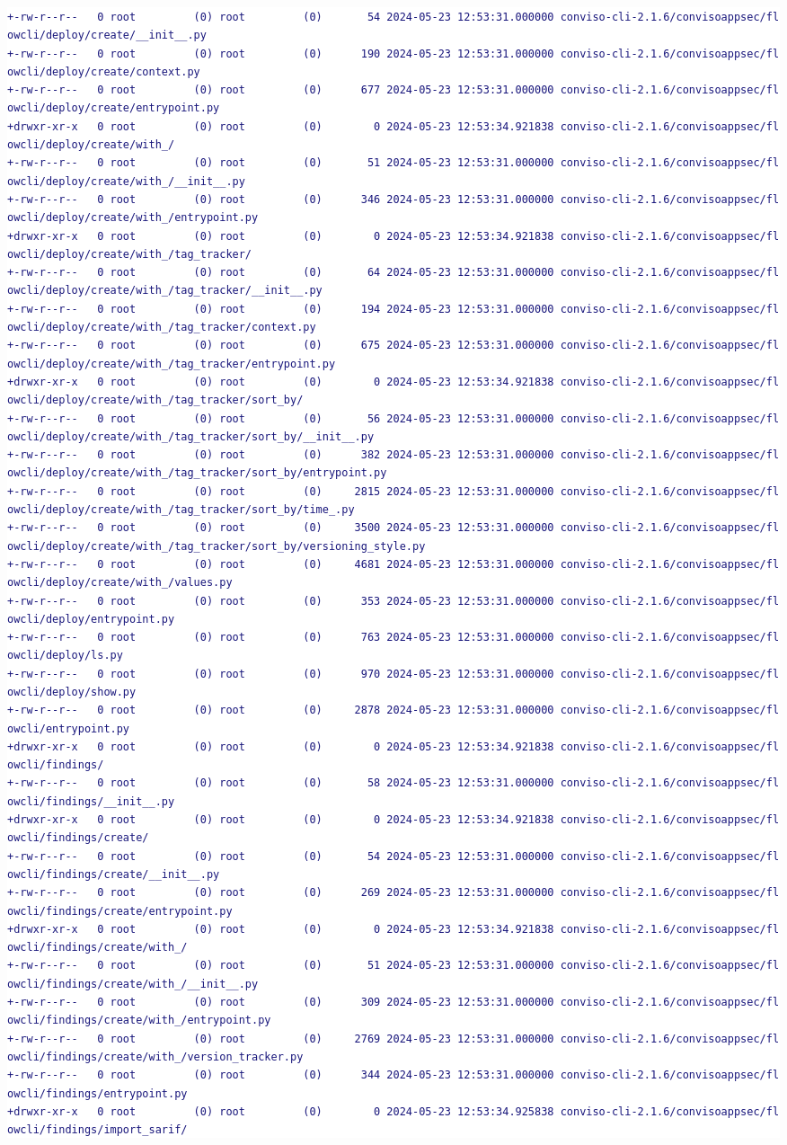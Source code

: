 ```diff
+-rw-r--r--   0 root         (0) root         (0)       54 2024-05-23 12:53:31.000000 conviso-cli-2.1.6/convisoappsec/flowcli/deploy/create/__init__.py
+-rw-r--r--   0 root         (0) root         (0)      190 2024-05-23 12:53:31.000000 conviso-cli-2.1.6/convisoappsec/flowcli/deploy/create/context.py
+-rw-r--r--   0 root         (0) root         (0)      677 2024-05-23 12:53:31.000000 conviso-cli-2.1.6/convisoappsec/flowcli/deploy/create/entrypoint.py
+drwxr-xr-x   0 root         (0) root         (0)        0 2024-05-23 12:53:34.921838 conviso-cli-2.1.6/convisoappsec/flowcli/deploy/create/with_/
+-rw-r--r--   0 root         (0) root         (0)       51 2024-05-23 12:53:31.000000 conviso-cli-2.1.6/convisoappsec/flowcli/deploy/create/with_/__init__.py
+-rw-r--r--   0 root         (0) root         (0)      346 2024-05-23 12:53:31.000000 conviso-cli-2.1.6/convisoappsec/flowcli/deploy/create/with_/entrypoint.py
+drwxr-xr-x   0 root         (0) root         (0)        0 2024-05-23 12:53:34.921838 conviso-cli-2.1.6/convisoappsec/flowcli/deploy/create/with_/tag_tracker/
+-rw-r--r--   0 root         (0) root         (0)       64 2024-05-23 12:53:31.000000 conviso-cli-2.1.6/convisoappsec/flowcli/deploy/create/with_/tag_tracker/__init__.py
+-rw-r--r--   0 root         (0) root         (0)      194 2024-05-23 12:53:31.000000 conviso-cli-2.1.6/convisoappsec/flowcli/deploy/create/with_/tag_tracker/context.py
+-rw-r--r--   0 root         (0) root         (0)      675 2024-05-23 12:53:31.000000 conviso-cli-2.1.6/convisoappsec/flowcli/deploy/create/with_/tag_tracker/entrypoint.py
+drwxr-xr-x   0 root         (0) root         (0)        0 2024-05-23 12:53:34.921838 conviso-cli-2.1.6/convisoappsec/flowcli/deploy/create/with_/tag_tracker/sort_by/
+-rw-r--r--   0 root         (0) root         (0)       56 2024-05-23 12:53:31.000000 conviso-cli-2.1.6/convisoappsec/flowcli/deploy/create/with_/tag_tracker/sort_by/__init__.py
+-rw-r--r--   0 root         (0) root         (0)      382 2024-05-23 12:53:31.000000 conviso-cli-2.1.6/convisoappsec/flowcli/deploy/create/with_/tag_tracker/sort_by/entrypoint.py
+-rw-r--r--   0 root         (0) root         (0)     2815 2024-05-23 12:53:31.000000 conviso-cli-2.1.6/convisoappsec/flowcli/deploy/create/with_/tag_tracker/sort_by/time_.py
+-rw-r--r--   0 root         (0) root         (0)     3500 2024-05-23 12:53:31.000000 conviso-cli-2.1.6/convisoappsec/flowcli/deploy/create/with_/tag_tracker/sort_by/versioning_style.py
+-rw-r--r--   0 root         (0) root         (0)     4681 2024-05-23 12:53:31.000000 conviso-cli-2.1.6/convisoappsec/flowcli/deploy/create/with_/values.py
+-rw-r--r--   0 root         (0) root         (0)      353 2024-05-23 12:53:31.000000 conviso-cli-2.1.6/convisoappsec/flowcli/deploy/entrypoint.py
+-rw-r--r--   0 root         (0) root         (0)      763 2024-05-23 12:53:31.000000 conviso-cli-2.1.6/convisoappsec/flowcli/deploy/ls.py
+-rw-r--r--   0 root         (0) root         (0)      970 2024-05-23 12:53:31.000000 conviso-cli-2.1.6/convisoappsec/flowcli/deploy/show.py
+-rw-r--r--   0 root         (0) root         (0)     2878 2024-05-23 12:53:31.000000 conviso-cli-2.1.6/convisoappsec/flowcli/entrypoint.py
+drwxr-xr-x   0 root         (0) root         (0)        0 2024-05-23 12:53:34.921838 conviso-cli-2.1.6/convisoappsec/flowcli/findings/
+-rw-r--r--   0 root         (0) root         (0)       58 2024-05-23 12:53:31.000000 conviso-cli-2.1.6/convisoappsec/flowcli/findings/__init__.py
+drwxr-xr-x   0 root         (0) root         (0)        0 2024-05-23 12:53:34.921838 conviso-cli-2.1.6/convisoappsec/flowcli/findings/create/
+-rw-r--r--   0 root         (0) root         (0)       54 2024-05-23 12:53:31.000000 conviso-cli-2.1.6/convisoappsec/flowcli/findings/create/__init__.py
+-rw-r--r--   0 root         (0) root         (0)      269 2024-05-23 12:53:31.000000 conviso-cli-2.1.6/convisoappsec/flowcli/findings/create/entrypoint.py
+drwxr-xr-x   0 root         (0) root         (0)        0 2024-05-23 12:53:34.921838 conviso-cli-2.1.6/convisoappsec/flowcli/findings/create/with_/
+-rw-r--r--   0 root         (0) root         (0)       51 2024-05-23 12:53:31.000000 conviso-cli-2.1.6/convisoappsec/flowcli/findings/create/with_/__init__.py
+-rw-r--r--   0 root         (0) root         (0)      309 2024-05-23 12:53:31.000000 conviso-cli-2.1.6/convisoappsec/flowcli/findings/create/with_/entrypoint.py
+-rw-r--r--   0 root         (0) root         (0)     2769 2024-05-23 12:53:31.000000 conviso-cli-2.1.6/convisoappsec/flowcli/findings/create/with_/version_tracker.py
+-rw-r--r--   0 root         (0) root         (0)      344 2024-05-23 12:53:31.000000 conviso-cli-2.1.6/convisoappsec/flowcli/findings/entrypoint.py
+drwxr-xr-x   0 root         (0) root         (0)        0 2024-05-23 12:53:34.925838 conviso-cli-2.1.6/convisoappsec/flowcli/findings/import_sarif/
```
